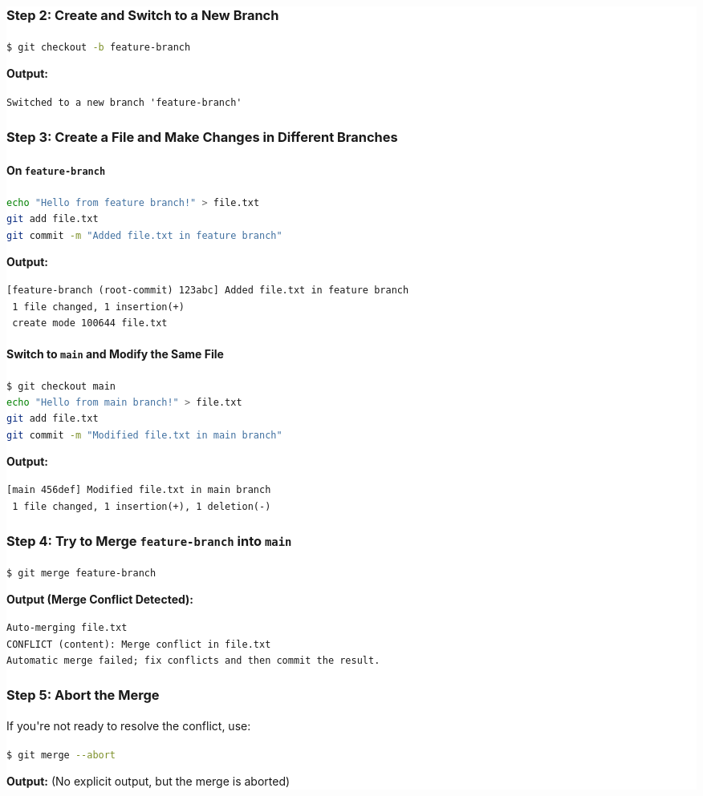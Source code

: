 ### Step 2: Create and Switch to a New Branch
```bash
$ git checkout -b feature-branch
```
**Output:**
```
Switched to a new branch 'feature-branch'
```

### Step 3: Create a File and Make Changes in Different Branches
#### On `feature-branch`
```bash
echo "Hello from feature branch!" > file.txt
git add file.txt
git commit -m "Added file.txt in feature branch"
```
**Output:**
```
[feature-branch (root-commit) 123abc] Added file.txt in feature branch
 1 file changed, 1 insertion(+)
 create mode 100644 file.txt
```

#### Switch to `main` and Modify the Same File
```bash
$ git checkout main
echo "Hello from main branch!" > file.txt
git add file.txt
git commit -m "Modified file.txt in main branch"
```
**Output:**
```
[main 456def] Modified file.txt in main branch
 1 file changed, 1 insertion(+), 1 deletion(-)
```

### Step 4: Try to Merge `feature-branch` into `main`
```bash
$ git merge feature-branch
```
**Output (Merge Conflict Detected):**
```
Auto-merging file.txt
CONFLICT (content): Merge conflict in file.txt
Automatic merge failed; fix conflicts and then commit the result.
```

### Step 5: Abort the Merge
If you're not ready to resolve the conflict, use:
```bash
$ git merge --abort
```
**Output:** (No explicit output, but the merge is aborted)
